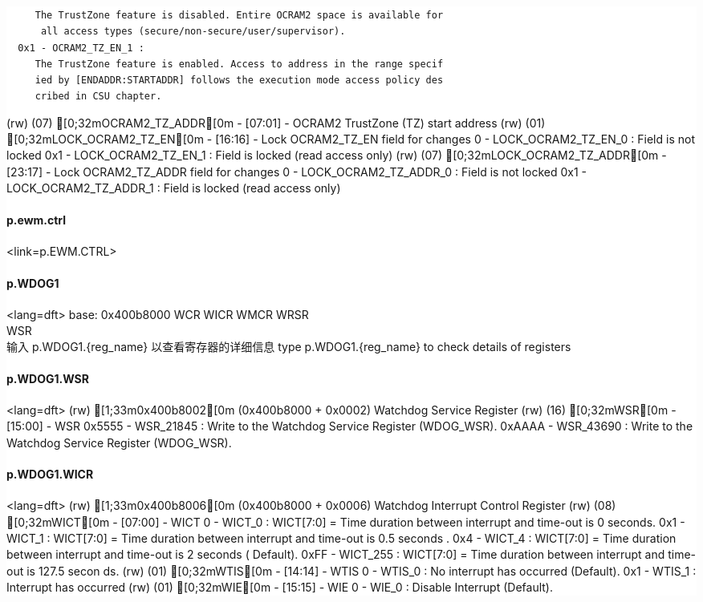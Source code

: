          The TrustZone feature is disabled. Entire OCRAM2 space is available for
          all access types (secure/non-secure/user/supervisor).
      0x1 - OCRAM2_TZ_EN_1 :
         The TrustZone feature is enabled. Access to address in the range specif
         ied by [ENDADDR:STARTADDR] follows the execution mode access policy des
         cribed in CSU chapter.
 (rw) (07)  [0;32mOCRAM2_TZ_ADDR[0m  - [07:01] -  OCRAM2 TrustZone (TZ) start address
 (rw) (01)  [0;32mLOCK_OCRAM2_TZ_EN[0m  - [16:16] -  Lock OCRAM2_TZ_EN field for changes
      0 - LOCK_OCRAM2_TZ_EN_0 :
         Field is not locked
      0x1 - LOCK_OCRAM2_TZ_EN_1 :
         Field is locked (read access only)
 (rw) (07)  [0;32mLOCK_OCRAM2_TZ_ADDR[0m  - [23:17] -  Lock OCRAM2_TZ_ADDR field for changes
      0 - LOCK_OCRAM2_TZ_ADDR_0 :
         Field is not locked
      0x1 - LOCK_OCRAM2_TZ_ADDR_1 :
         Field is locked (read access only)
</lang>
#### p.ewm.ctrl
<link=p.EWM.CTRL>
#### p.WDOG1
<lang=dft>
base: 0x400b8000
WCR             WICR            WMCR            WRSR            
WSR             
输入 p.WDOG1.{reg_name} 以查看寄存器的详细信息
type p.WDOG1.{reg_name} to check details of registers
</lang>
#### p.WDOG1.WSR
<lang=dft>
 (rw)  [1;33m0x400b8002[0m (0x400b8000 + 0x0002)
Watchdog Service Register
 (rw) (16)  [0;32mWSR[0m  - [15:00] -  WSR
      0x5555 - WSR_21845 :
         Write to the Watchdog Service Register (WDOG_WSR).
      0xAAAA - WSR_43690 :
         Write to the Watchdog Service Register (WDOG_WSR).
</lang>
#### p.WDOG1.WICR
<lang=dft>
 (rw)  [1;33m0x400b8006[0m (0x400b8000 + 0x0006)
Watchdog Interrupt Control Register
 (rw) (08)  [0;32mWICT[0m  - [07:00] -  WICT
      0 - WICT_0 :
         WICT[7:0] = Time duration between interrupt and time-out is 0 seconds.
      0x1 - WICT_1 :
         WICT[7:0] = Time duration between interrupt and time-out is 0.5 seconds
         .
      0x4 - WICT_4 :
         WICT[7:0] = Time duration between interrupt and time-out is 2 seconds (
         Default).
      0xFF - WICT_255 :
         WICT[7:0] = Time duration between interrupt and time-out is 127.5 secon
         ds.
 (rw) (01)  [0;32mWTIS[0m  - [14:14] -  WTIS
      0 - WTIS_0 :
         No interrupt has occurred (Default).
      0x1 - WTIS_1 :
         Interrupt has occurred
 (rw) (01)  [0;32mWIE[0m  - [15:15] -  WIE
      0 - WIE_0 :
         Disable Interrupt (Default).